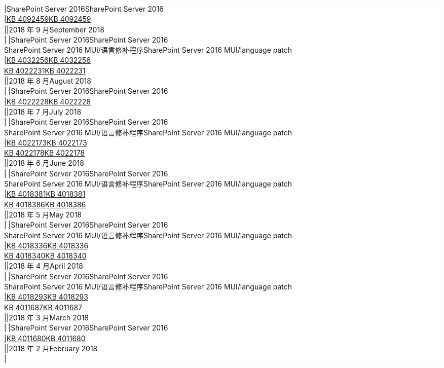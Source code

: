 |<span data-ttu-id="2f937-463">SharePoint Server 2016</span><span class="sxs-lookup"><span data-stu-id="2f937-463">SharePoint Server 2016</span></span>  <br/>  |[<span data-ttu-id="2f937-464">KB 4092459</span><span class="sxs-lookup"><span data-stu-id="2f937-464">KB 4092459</span></span>](https://support.microsoft.com/help/4092459) <br/>  ||<span data-ttu-id="2f937-465">2018 年 9 月</span><span class="sxs-lookup"><span data-stu-id="2f937-465">September 2018</span></span>  <br/> |
|<span data-ttu-id="2f937-466">SharePoint Server 2016</span><span class="sxs-lookup"><span data-stu-id="2f937-466">SharePoint Server 2016</span></span>  <br/> <span data-ttu-id="2f937-467">SharePoint Server 2016 MUI/语言修补程序</span><span class="sxs-lookup"><span data-stu-id="2f937-467">SharePoint Server 2016 MUI/language patch</span></span>  <br/> |[<span data-ttu-id="2f937-468">KB 4032256</span><span class="sxs-lookup"><span data-stu-id="2f937-468">KB 4032256</span></span>](https://support.microsoft.com/help/4032256) <br/> [<span data-ttu-id="2f937-469">KB 4022231</span><span class="sxs-lookup"><span data-stu-id="2f937-469">KB 4022231</span></span>](https://support.microsoft.com/help/4022231) <br/> ||<span data-ttu-id="2f937-470">2018 年 8 月</span><span class="sxs-lookup"><span data-stu-id="2f937-470">August 2018</span></span>  <br/> |
|<span data-ttu-id="2f937-471">SharePoint Server 2016</span><span class="sxs-lookup"><span data-stu-id="2f937-471">SharePoint Server 2016</span></span>  <br/> |[<span data-ttu-id="2f937-472">KB 4022228</span><span class="sxs-lookup"><span data-stu-id="2f937-472">KB 4022228</span></span>](https://support.microsoft.com/help/4022228)  <br/> ||<span data-ttu-id="2f937-473">2018 年 7 月</span><span class="sxs-lookup"><span data-stu-id="2f937-473">July 2018</span></span>  <br/> |
|<span data-ttu-id="2f937-474">SharePoint Server 2016</span><span class="sxs-lookup"><span data-stu-id="2f937-474">SharePoint Server 2016</span></span>  <br/> <span data-ttu-id="2f937-475">SharePoint Server 2016 MUI/语言修补程序</span><span class="sxs-lookup"><span data-stu-id="2f937-475">SharePoint Server 2016 MUI/language patch</span></span>  <br/> |[<span data-ttu-id="2f937-476">KB 4022173</span><span class="sxs-lookup"><span data-stu-id="2f937-476">KB 4022173</span></span>](https://support.microsoft.com/help/4022173) <br/> [<span data-ttu-id="2f937-477">KB 4022178</span><span class="sxs-lookup"><span data-stu-id="2f937-477">KB 4022178</span></span>](https://support.microsoft.com/help/4022178) <br/> ||<span data-ttu-id="2f937-478">2018 年 6 月</span><span class="sxs-lookup"><span data-stu-id="2f937-478">June 2018</span></span>  <br/> |
|<span data-ttu-id="2f937-479">SharePoint Server 2016</span><span class="sxs-lookup"><span data-stu-id="2f937-479">SharePoint Server 2016</span></span>  <br/> <span data-ttu-id="2f937-480">SharePoint Server 2016 MUI/语言修补程序</span><span class="sxs-lookup"><span data-stu-id="2f937-480">SharePoint Server 2016 MUI/language patch</span></span>  <br/> |[<span data-ttu-id="2f937-481">KB 4018381</span><span class="sxs-lookup"><span data-stu-id="2f937-481">KB 4018381</span></span>](https://support.microsoft.com/help/4018381) <br/> [<span data-ttu-id="2f937-482">KB 4018386</span><span class="sxs-lookup"><span data-stu-id="2f937-482">KB 4018386</span></span>](https://support.microsoft.com/help/4018386) <br/> ||<span data-ttu-id="2f937-483">2018 年 5 月</span><span class="sxs-lookup"><span data-stu-id="2f937-483">May 2018</span></span>  <br/> |
|<span data-ttu-id="2f937-484">SharePoint Server 2016</span><span class="sxs-lookup"><span data-stu-id="2f937-484">SharePoint Server 2016</span></span>  <br/> <span data-ttu-id="2f937-485">SharePoint Server 2016 MUI/语言修补程序</span><span class="sxs-lookup"><span data-stu-id="2f937-485">SharePoint Server 2016 MUI/language patch</span></span>  <br/> |[<span data-ttu-id="2f937-486">KB 4018336</span><span class="sxs-lookup"><span data-stu-id="2f937-486">KB 4018336</span></span>](https://support.microsoft.com/help/4018336) <br/> [<span data-ttu-id="2f937-487">KB 4018340</span><span class="sxs-lookup"><span data-stu-id="2f937-487">KB 4018340</span></span>](https://support.microsoft.com/help/4018340) <br/> ||<span data-ttu-id="2f937-488">2018 年 4 月</span><span class="sxs-lookup"><span data-stu-id="2f937-488">April 2018</span></span>  <br/> |
|<span data-ttu-id="2f937-489">SharePoint Server 2016</span><span class="sxs-lookup"><span data-stu-id="2f937-489">SharePoint Server 2016</span></span>  <br/> <span data-ttu-id="2f937-490">SharePoint Server 2016 MUI/语言修补程序</span><span class="sxs-lookup"><span data-stu-id="2f937-490">SharePoint Server 2016 MUI/language patch</span></span>  <br/> |[<span data-ttu-id="2f937-491">KB 4018293</span><span class="sxs-lookup"><span data-stu-id="2f937-491">KB 4018293</span></span>](https://support.microsoft.com/help/4018293) <br/> [<span data-ttu-id="2f937-492">KB 4011687</span><span class="sxs-lookup"><span data-stu-id="2f937-492">KB 4011687</span></span>](https://support.microsoft.com/help/4011687) <br/> ||<span data-ttu-id="2f937-493">2018 年 3 月</span><span class="sxs-lookup"><span data-stu-id="2f937-493">March 2018</span></span>  <br/> |
|<span data-ttu-id="2f937-494">SharePoint Server 2016</span><span class="sxs-lookup"><span data-stu-id="2f937-494">SharePoint Server 2016</span></span>  <br/> |[<span data-ttu-id="2f937-495">KB 4011680</span><span class="sxs-lookup"><span data-stu-id="2f937-495">KB 4011680</span></span>](https://support.microsoft.com/help/4011680) <br/> ||<span data-ttu-id="2f937-496">2018 年 2 月</span><span class="sxs-lookup"><span data-stu-id="2f937-496">February 2018</span></span>  <br/> |